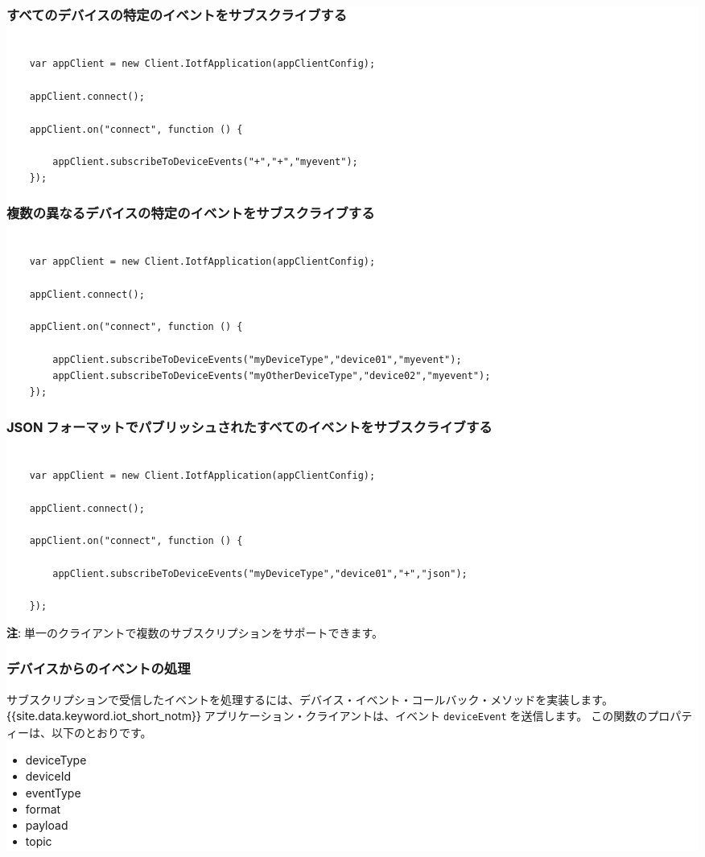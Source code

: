 ### すべてのデバイスの特定のイベントをサブスクライブする


```

	var appClient = new Client.IotfApplication(appClientConfig);

	appClient.connect();

	appClient.on("connect", function () {

		appClient.subscribeToDeviceEvents("+","+","myevent");
	});
```

### 複数の異なるデバイスの特定のイベントをサブスクライブする

```

	var appClient = new Client.IotfApplication(appClientConfig);

	appClient.connect();

	appClient.on("connect", function () {

		appClient.subscribeToDeviceEvents("myDeviceType","device01","myevent");
		appClient.subscribeToDeviceEvents("myOtherDeviceType","device02","myevent");
	});
```

### JSON フォーマットでパブリッシュされたすべてのイベントをサブスクライブする


```

	var appClient = new Client.IotfApplication(appClientConfig);

	appClient.connect();

	appClient.on("connect", function () {

		appClient.subscribeToDeviceEvents("myDeviceType","device01","+","json");

	});
```

**注**: 単一のクライアントで複数のサブスクリプションをサポートできます。

### デバイスからのイベントの処理


サブスクリプションで受信したイベントを処理するには、デバイス・イベント・コールバック・メソッドを実装します。 {{site.data.keyword.iot_short_notm}} アプリケーション・クライアントは、イベント ``deviceEvent`` を送信します。 この関数のプロパティーは、以下のとおりです。

- deviceType
- deviceId
- eventType
- format
- payload
- topic
